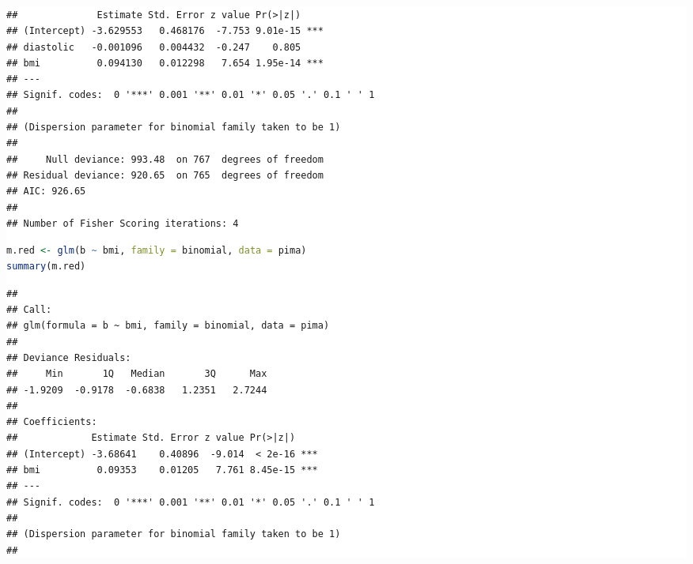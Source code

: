     ##              Estimate Std. Error z value Pr(>|z|)    
    ## (Intercept) -3.629553   0.468176  -7.753 9.01e-15 ***
    ## diastolic   -0.001096   0.004432  -0.247    0.805    
    ## bmi          0.094130   0.012298   7.654 1.95e-14 ***
    ## ---
    ## Signif. codes:  0 '***' 0.001 '**' 0.01 '*' 0.05 '.' 0.1 ' ' 1
    ## 
    ## (Dispersion parameter for binomial family taken to be 1)
    ## 
    ##     Null deviance: 993.48  on 767  degrees of freedom
    ## Residual deviance: 920.65  on 765  degrees of freedom
    ## AIC: 926.65
    ## 
    ## Number of Fisher Scoring iterations: 4

``` r
m.red <- glm(b ~ bmi, family = binomial, data = pima)
summary(m.red)
```

    ## 
    ## Call:
    ## glm(formula = b ~ bmi, family = binomial, data = pima)
    ## 
    ## Deviance Residuals: 
    ##     Min       1Q   Median       3Q      Max  
    ## -1.9209  -0.9178  -0.6838   1.2351   2.7244  
    ## 
    ## Coefficients:
    ##             Estimate Std. Error z value Pr(>|z|)    
    ## (Intercept) -3.68641    0.40896  -9.014  < 2e-16 ***
    ## bmi          0.09353    0.01205   7.761 8.45e-15 ***
    ## ---
    ## Signif. codes:  0 '***' 0.001 '**' 0.01 '*' 0.05 '.' 0.1 ' ' 1
    ## 
    ## (Dispersion parameter for binomial family taken to be 1)
    ## 